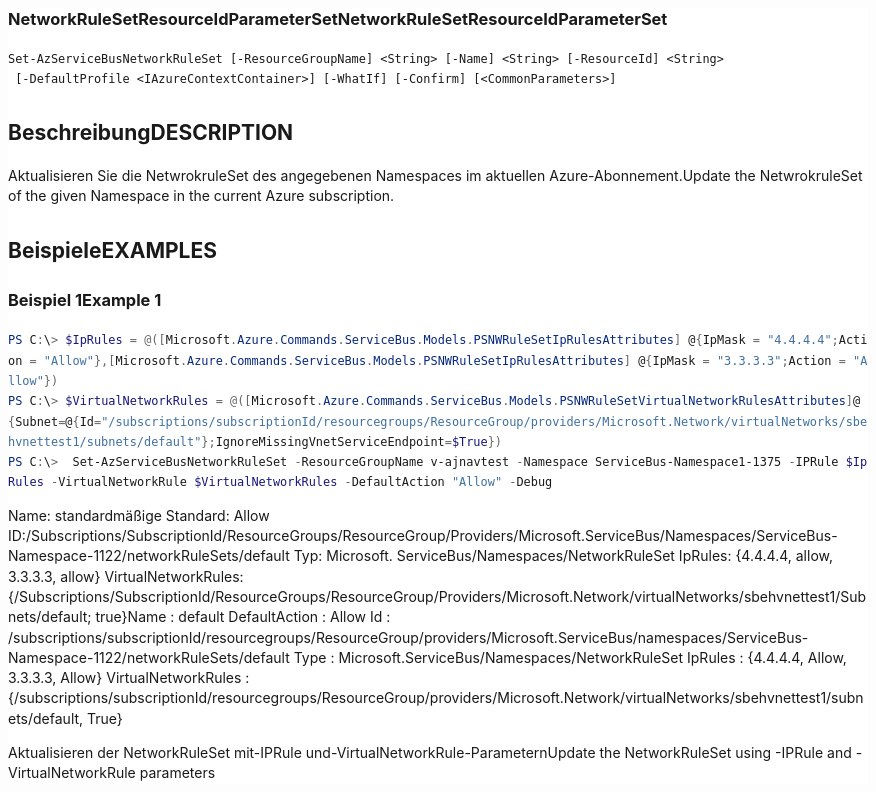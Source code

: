 ### <span data-ttu-id="93a62-107">NetworkRuleSetResourceIdParameterSet</span><span class="sxs-lookup"><span data-stu-id="93a62-107">NetworkRuleSetResourceIdParameterSet</span></span>
```
Set-AzServiceBusNetworkRuleSet [-ResourceGroupName] <String> [-Name] <String> [-ResourceId] <String>
 [-DefaultProfile <IAzureContextContainer>] [-WhatIf] [-Confirm] [<CommonParameters>]
```

## <span data-ttu-id="93a62-108">Beschreibung</span><span class="sxs-lookup"><span data-stu-id="93a62-108">DESCRIPTION</span></span>
<span data-ttu-id="93a62-109">Aktualisieren Sie die NetwrokruleSet des angegebenen Namespaces im aktuellen Azure-Abonnement.</span><span class="sxs-lookup"><span data-stu-id="93a62-109">Update the NetwrokruleSet of the given Namespace in the current Azure subscription.</span></span>

## <span data-ttu-id="93a62-110">Beispiele</span><span class="sxs-lookup"><span data-stu-id="93a62-110">EXAMPLES</span></span>

### <span data-ttu-id="93a62-111">Beispiel 1</span><span class="sxs-lookup"><span data-stu-id="93a62-111">Example 1</span></span> 
```powershell
PS C:\> $IpRules = @([Microsoft.Azure.Commands.ServiceBus.Models.PSNWRuleSetIpRulesAttributes] @{IpMask = "4.4.4.4";Action = "Allow"},[Microsoft.Azure.Commands.ServiceBus.Models.PSNWRuleSetIpRulesAttributes] @{IpMask = "3.3.3.3";Action = "Allow"})
PS C:\> $VirtualNetworkRules = @([Microsoft.Azure.Commands.ServiceBus.Models.PSNWRuleSetVirtualNetworkRulesAttributes]@{Subnet=@{Id="/subscriptions/subscriptionId/resourcegroups/ResourceGroup/providers/Microsoft.Network/virtualNetworks/sbehvnettest1/subnets/default"};IgnoreMissingVnetServiceEndpoint=$True})
PS C:\>  Set-AzServiceBusNetworkRuleSet -ResourceGroupName v-ajnavtest -Namespace ServiceBus-Namespace1-1375 -IPRule $IpRules -VirtualNetworkRule $VirtualNetworkRules -DefaultAction "Allow" -Debug

```

<span data-ttu-id="93a62-112">Name: standardmäßige Standard: Allow ID:/Subscriptions/SubscriptionId/ResourceGroups/ResourceGroup/Providers/Microsoft.ServiceBus/Namespaces/ServiceBus-Namespace-1122/networkRuleSets/default Typ: Microsoft. ServiceBus/Namespaces/NetworkRuleSet IpRules: {4.4.4.4, allow, 3.3.3.3, allow} VirtualNetworkRules: {/Subscriptions/SubscriptionId/ResourceGroups/ResourceGroup/Providers/Microsoft.Network/virtualNetworks/sbehvnettest1/Subnets/default; true}</span><span class="sxs-lookup"><span data-stu-id="93a62-112">Name                : default DefaultAction       : Allow Id                  : /subscriptions/subscriptionId/resourcegroups/ResourceGroup/providers/Microsoft.ServiceBus/namespaces/ServiceBus-Namespace-1122/networkRuleSets/default Type                : Microsoft.ServiceBus/Namespaces/NetworkRuleSet IpRules             : {4.4.4.4, Allow, 3.3.3.3, Allow} VirtualNetworkRules : {/subscriptions/subscriptionId/resourcegroups/ResourceGroup/providers/Microsoft.Network/virtualNetworks/sbehvnettest1/subnets/default, True}</span></span>

<span data-ttu-id="93a62-113">Aktualisieren der NetworkRuleSet mit-IPRule und-VirtualNetworkRule-Parametern</span><span class="sxs-lookup"><span data-stu-id="93a62-113">Update the NetworkRuleSet using -IPRule and -VirtualNetworkRule parameters</span></span>
